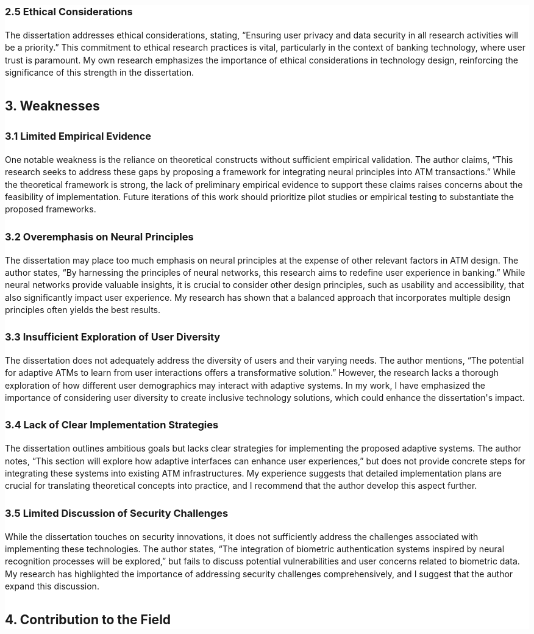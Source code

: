 ### 2.5 Ethical Considerations
The dissertation addresses ethical considerations, stating, “Ensuring user privacy and data security in all research activities will be a priority.” This commitment to ethical research practices is vital, particularly in the context of banking technology, where user trust is paramount. My own research emphasizes the importance of ethical considerations in technology design, reinforcing the significance of this strength in the dissertation.

## 3. Weaknesses

### 3.1 Limited Empirical Evidence
One notable weakness is the reliance on theoretical constructs without sufficient empirical validation. The author claims, “This research seeks to address these gaps by proposing a framework for integrating neural principles into ATM transactions.” While the theoretical framework is strong, the lack of preliminary empirical evidence to support these claims raises concerns about the feasibility of implementation. Future iterations of this work should prioritize pilot studies or empirical testing to substantiate the proposed frameworks.

### 3.2 Overemphasis on Neural Principles
The dissertation may place too much emphasis on neural principles at the expense of other relevant factors in ATM design. The author states, “By harnessing the principles of neural networks, this research aims to redefine user experience in banking.” While neural networks provide valuable insights, it is crucial to consider other design principles, such as usability and accessibility, that also significantly impact user experience. My research has shown that a balanced approach that incorporates multiple design principles often yields the best results.

### 3.3 Insufficient Exploration of User Diversity
The dissertation does not adequately address the diversity of users and their varying needs. The author mentions, “The potential for adaptive ATMs to learn from user interactions offers a transformative solution.” However, the research lacks a thorough exploration of how different user demographics may interact with adaptive systems. In my work, I have emphasized the importance of considering user diversity to create inclusive technology solutions, which could enhance the dissertation's impact.

### 3.4 Lack of Clear Implementation Strategies
The dissertation outlines ambitious goals but lacks clear strategies for implementing the proposed adaptive systems. The author notes, “This section will explore how adaptive interfaces can enhance user experiences,” but does not provide concrete steps for integrating these systems into existing ATM infrastructures. My experience suggests that detailed implementation plans are crucial for translating theoretical concepts into practice, and I recommend that the author develop this aspect further.

### 3.5 Limited Discussion of Security Challenges
While the dissertation touches on security innovations, it does not sufficiently address the challenges associated with implementing these technologies. The author states, “The integration of biometric authentication systems inspired by neural recognition processes will be explored,” but fails to discuss potential vulnerabilities and user concerns related to biometric data. My research has highlighted the importance of addressing security challenges comprehensively, and I suggest that the author expand this discussion.

## 4. Contribution to the Field
